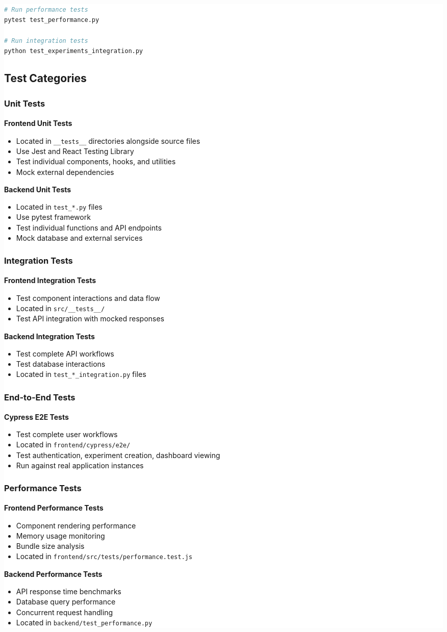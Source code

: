 ```bash
# Run performance tests
pytest test_performance.py

# Run integration tests
python test_experiments_integration.py
```

## Test Categories

### Unit Tests

**Frontend Unit Tests**
- Located in `__tests__` directories alongside source files
- Use Jest and React Testing Library
- Test individual components, hooks, and utilities
- Mock external dependencies

**Backend Unit Tests**
- Located in `test_*.py` files
- Use pytest framework
- Test individual functions and API endpoints
- Mock database and external services

### Integration Tests

**Frontend Integration Tests**
- Test component interactions and data flow
- Located in `src/__tests__/`
- Test API integration with mocked responses

**Backend Integration Tests**
- Test complete API workflows
- Test database interactions
- Located in `test_*_integration.py` files

### End-to-End Tests

**Cypress E2E Tests**
- Test complete user workflows
- Located in `frontend/cypress/e2e/`
- Test authentication, experiment creation, dashboard viewing
- Run against real application instances

### Performance Tests

**Frontend Performance Tests**
- Component rendering performance
- Memory usage monitoring
- Bundle size analysis
- Located in `frontend/src/tests/performance.test.js`

**Backend Performance Tests**
- API response time benchmarks
- Database query performance
- Concurrent request handling
- Located in `backend/test_performance.py`
